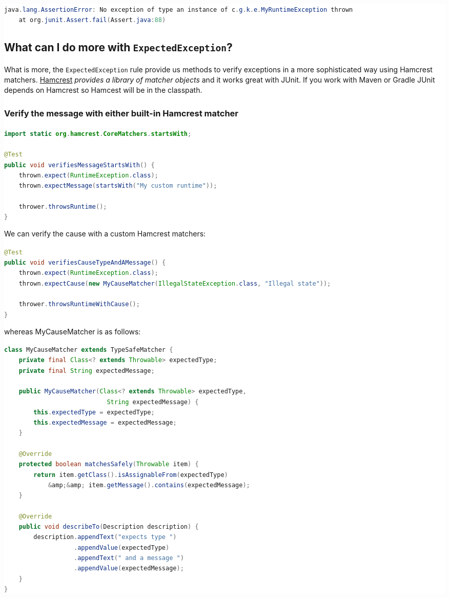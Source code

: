 ```java
java.lang.AssertionError: No exception of type an instance of c.g.k.e.MyRuntimeException thrown
    at org.junit.Assert.fail(Assert.java:88)
```

What can I do more with `ExpectedException`?
------------------------------------------

What is more, the `ExpectedException` rule provide us methods to verify exceptions in a more sophisticated way using Hamcrest matchers. [Hamcrest](https://github.com/hamcrest "Hamcrest") *provides a library of matcher objects* and it works great with JUnit. If you work with Maven or Gradle JUnit depends on Hamcrest so Hamcest will be in the classpath.

### Verify the message with either built-in Hamcrest matcher ###

```java
import static org.hamcrest.CoreMatchers.startsWith;

@Test
public void verifiesMessageStartsWith() {
    thrown.expect(RuntimeException.class);
    thrown.expectMessage(startsWith("My custom runtime"));

    thrower.throwsRuntime();
}
```
We can verify the cause with a custom Hamcrest matchers:

```java
@Test
public void verifiesCauseTypeAndAMessage() {
    thrown.expect(RuntimeException.class);
    thrown.expectCause(new MyCauseMatcher(IllegalStateException.class, "Illegal state"));

    thrower.throwsRuntimeWithCause();
}
```

whereas MyCauseMatcher is as follows:

```java
class MyCauseMatcher extends TypeSafeMatcher {
    private final Class<? extends Throwable> expectedType;
    private final String expectedMessage;

    public MyCauseMatcher(Class<? extends Throwable> expectedType,
                            String expectedMessage) {
        this.expectedType = expectedType;
        this.expectedMessage = expectedMessage;
    }

    @Override
    protected boolean matchesSafely(Throwable item) {
        return item.getClass().isAssignableFrom(expectedType)
            &amp;&amp; item.getMessage().contains(expectedMessage);
    }

    @Override
    public void describeTo(Description description) {
        description.appendText("expects type ")
                   .appendValue(expectedType)
                   .appendText(" and a message ")
                   .appendValue(expectedMessage);
    }
}
```
